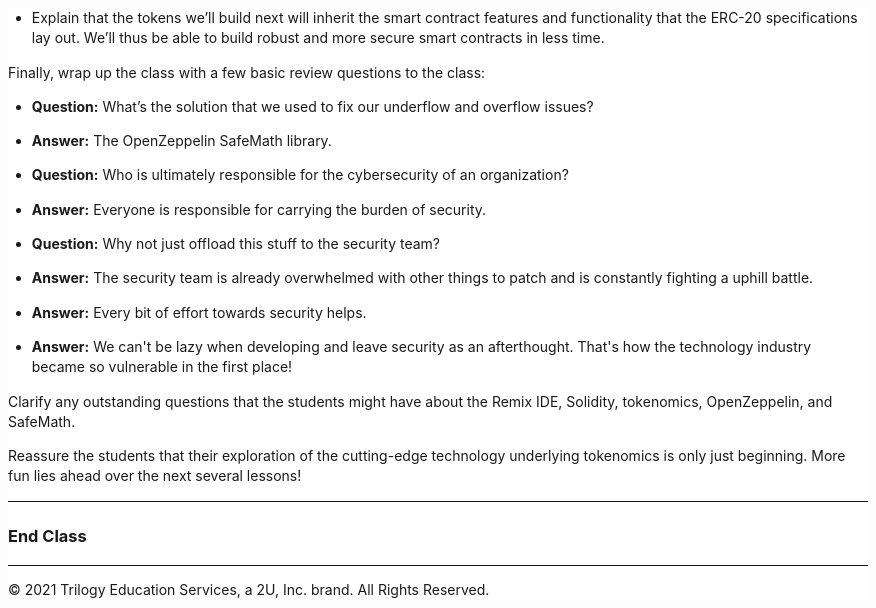 * Explain that the tokens we’ll build next will inherit the smart contract features and functionality that the ERC-20 specifications lay out. We’ll thus be able to build robust and more secure smart contracts in less time.

Finally, wrap up the class with a few basic review questions to the class:

* **Question:** What’s the solution that we used to fix our underflow and overflow issues?

* **Answer:** The OpenZeppelin SafeMath library.

* **Question:** Who is ultimately responsible for the cybersecurity of an organization?

* **Answer:** Everyone is responsible for carrying the burden of security.

* **Question:** Why not just offload this stuff to the security team?

* **Answer:** The security team is already overwhelmed with other things to patch and is constantly fighting a uphill battle.

* **Answer:** Every bit of effort towards security helps.

* **Answer:** We can't be lazy when developing and leave security as an afterthought. That's how the technology industry became so vulnerable in the first place!

Clarify any outstanding questions that the students might have about the Remix IDE, Solidity, tokenomics, OpenZeppelin, and SafeMath.

Reassure the students that their exploration of the cutting-edge technology underlying tokenomics is only just beginning. More fun lies ahead over the next several lessons!

---

### End Class

---

© 2021 Trilogy Education Services, a 2U, Inc. brand. All Rights Reserved.

